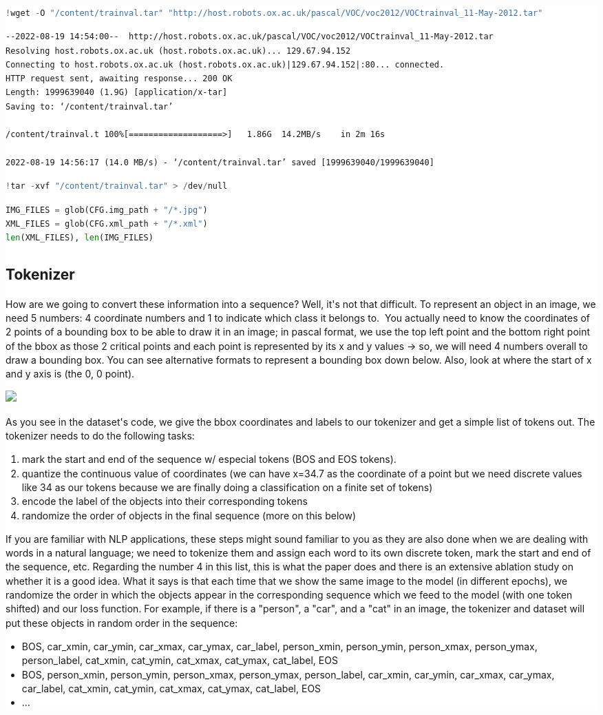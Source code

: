 
```python
!wget -O "/content/trainval.tar" "http://host.robots.ox.ac.uk/pascal/VOC/voc2012/VOCtrainval_11-May-2012.tar"
```

    --2022-08-19 14:54:00--  http://host.robots.ox.ac.uk/pascal/VOC/voc2012/VOCtrainval_11-May-2012.tar
    Resolving host.robots.ox.ac.uk (host.robots.ox.ac.uk)... 129.67.94.152
    Connecting to host.robots.ox.ac.uk (host.robots.ox.ac.uk)|129.67.94.152|:80... connected.
    HTTP request sent, awaiting response... 200 OK
    Length: 1999639040 (1.9G) [application/x-tar]
    Saving to: ‘/content/trainval.tar’
    
    /content/trainval.t 100%[===================>]   1.86G  14.2MB/s    in 2m 16s  
    
    2022-08-19 14:56:17 (14.0 MB/s) - ‘/content/trainval.tar’ saved [1999639040/1999639040]
    



```python
!tar -xvf "/content/trainval.tar" > /dev/null
```


```python
IMG_FILES = glob(CFG.img_path + "/*.jpg")
XML_FILES = glob(CFG.xml_path + "/*.xml")
len(XML_FILES), len(IMG_FILES)
```



## Tokenizer

How are we going to convert these information into a sequence? Well, it's not that difficult. To represent an object in an image, we need 5 numbers: 4 coordinate numbers and 1 to indicate which class it belongs to. 
You actually need to know the coordinates of 2 points of a bounding box to be able to draw it in an image; in pascal format, we use the top left point and the bottom right point of the bbox as those 2 critical points and each point is represented by its x and y values → so, we will need 4 numbers overall to draw a bounding box. You can see alternative formats to represent a bounding box down below. Also, look at where the start of x and y axis is (the 0, 0 point).

![](./imgs/bbox_example.jpeg)

As you see in the dataset's code, we give the bbox coordinates and labels to our tokenizer and get a simple list of tokens out. The tokenizer needs to do the following tasks:
1. mark the start and end of the sequence w/ especial tokens (BOS and EOS tokens).
2. quantize the continuous value of coordinates (we can have x=34.7 as the coordinate of a point but we need discrete values like 34 as our tokens because we are finally doing a classification on a finite set of tokens)
3. encode the label of the objects into their corresponding tokens
4. randomize the order of objects in the final sequence (more on this below)

If you are familiar with NLP applications, these steps might sound familiar to you as they are also done when we are dealing with words in a natural language; we need to tokenize them and assign each word to its own discrete token, mark the start and end of the sequence, etc.
Regarding the number 4 in this list, this is what the paper does and there is an extensive ablation study on whether it is a good idea. What it says is that each time that we show the same image to the model (in different epochs), we randomize the order in which the objects appear in the corresponding sequence which we feed to the model (with one token shifted) and our loss function. For example, if there is a "person", a "car", and a "cat" in an image, the tokenizer and dataset will put these objects in random order in the sequence: 
- BOS, car_xmin, car_ymin, car_xmax, car_ymax, car_label, person_xmin, person_ymin, person_xmax, person_ymax, person_label, cat_xmin, cat_ymin, cat_xmax, cat_ymax, cat_label, EOS
- BOS, person_xmin, person_ymin, person_xmax, person_ymax, person_label, car_xmin, car_ymin, car_xmax, car_ymax, car_label, cat_xmin, cat_ymin, cat_xmax, cat_ymax, cat_label, EOS
- …

